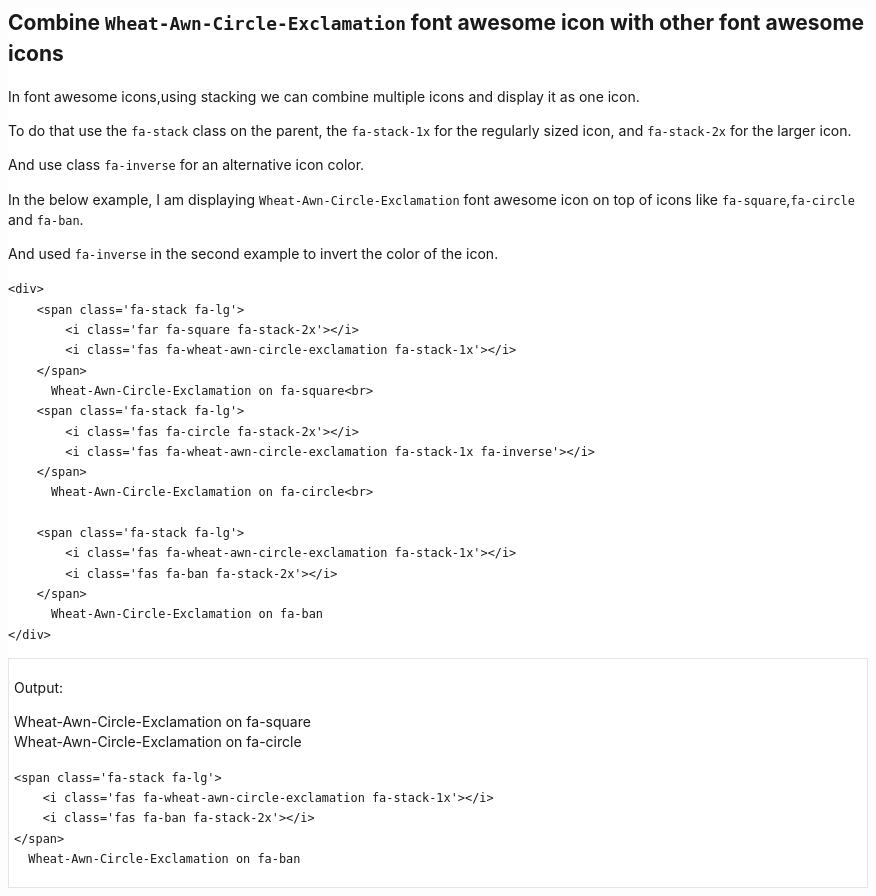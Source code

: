 ## Combine `Wheat-Awn-Circle-Exclamation` font awesome icon with other font awesome icons

In font awesome icons,using stacking we can combine multiple icons and display it as one icon.

To do that use the `fa-stack` class on the parent, the `fa-stack-1x` for the regularly sized icon, and `fa-stack-2x` for the larger icon.

And use class `fa-inverse` for an alternative icon color. 

In the below example, I am displaying `Wheat-Awn-Circle-Exclamation` font awesome icon on top of icons like `fa-square`,`fa-circle` and `fa-ban`.

And used `fa-inverse` in the second example to invert the color of the icon.
```
<div>
    <span class='fa-stack fa-lg'>
        <i class='far fa-square fa-stack-2x'></i>
        <i class='fas fa-wheat-awn-circle-exclamation fa-stack-1x'></i>
    </span>
      Wheat-Awn-Circle-Exclamation on fa-square<br>
    <span class='fa-stack fa-lg'>
        <i class='fas fa-circle fa-stack-2x'></i>
        <i class='fas fa-wheat-awn-circle-exclamation fa-stack-1x fa-inverse'></i>
    </span>
      Wheat-Awn-Circle-Exclamation on fa-circle<br>

    <span class='fa-stack fa-lg'>
        <i class='fas fa-wheat-awn-circle-exclamation fa-stack-1x'></i>
        <i class='fas fa-ban fa-stack-2x'></i>
    </span>
      Wheat-Awn-Circle-Exclamation on fa-ban
</div>
```

<div style='border:1px solid rgba(0,0,0,.1);margin-bottom:10px;padding:5px;'>
<p>Output:</p>


<div>
    <span class='fa-stack fa-lg'>
        <i class='far fa-square fa-stack-2x'></i>
        <i class='fas fa-wheat-awn-circle-exclamation fa-stack-1x'></i>
    </span>
      Wheat-Awn-Circle-Exclamation on fa-square<br>
    <span class='fa-stack fa-lg'>
        <i class='fas fa-circle fa-stack-2x'></i>
        <i class='fas fa-wheat-awn-circle-exclamation fa-stack-1x fa-inverse'></i>
    </span>
      Wheat-Awn-Circle-Exclamation on fa-circle<br>

    <span class='fa-stack fa-lg'>
        <i class='fas fa-wheat-awn-circle-exclamation fa-stack-1x'></i>
        <i class='fas fa-ban fa-stack-2x'></i>
    </span>
      Wheat-Awn-Circle-Exclamation on fa-ban
</div>
</div>

